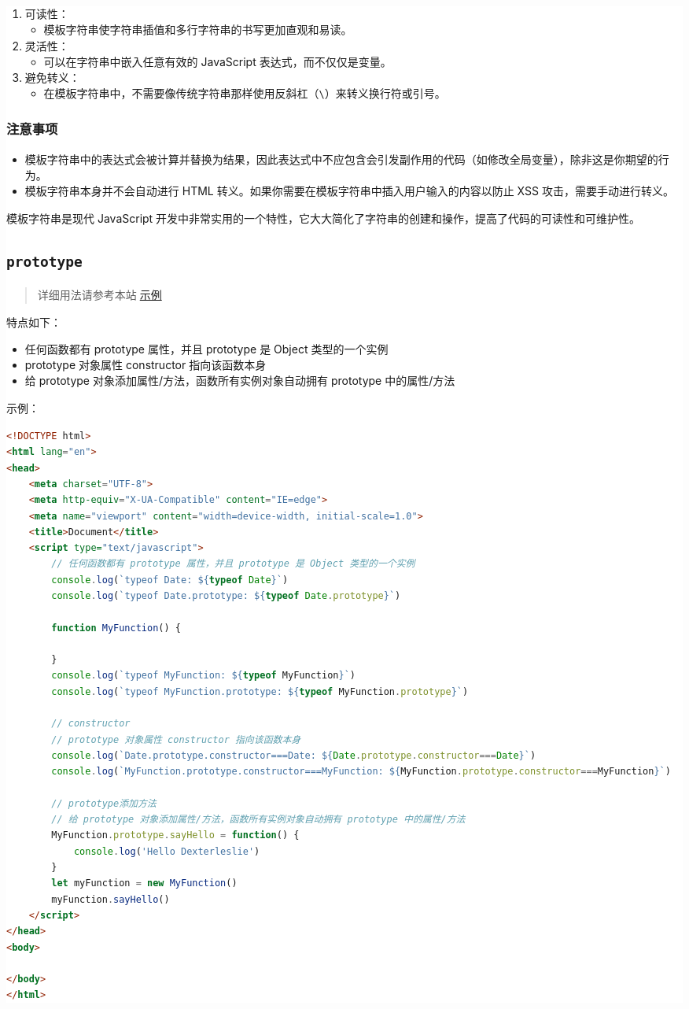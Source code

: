 1. 可读性：
   - 模板字符串使字符串插值和多行字符串的书写更加直观和易读。
2. 灵活性：
   - 可以在字符串中嵌入任意有效的 JavaScript 表达式，而不仅仅是变量。
3. 避免转义：
   - 在模板字符串中，不需要像传统字符串那样使用反斜杠（`\`）来转义换行符或引号。

### 注意事项

- 模板字符串中的表达式会被计算并替换为结果，因此表达式中不应包含会引发副作用的代码（如修改全局变量），除非这是你期望的行为。
- 模板字符串本身并不会自动进行 HTML 转义。如果你需要在模板字符串中插入用户输入的内容以防止 XSS 攻击，需要手动进行转义。

模板字符串是现代 JavaScript 开发中非常实用的一个特性，它大大简化了字符串的创建和操作，提高了代码的可读性和可维护性。



## `prototype`

>详细用法请参考本站 [示例](https://gitee.com/dexterleslie/demonstration/tree/main/front-end/html+js+css/js-prototype)

特点如下：

- 任何函数都有 prototype 属性，并且 prototype 是 Object 类型的一个实例
- prototype 对象属性 constructor 指向该函数本身
- 给 prototype 对象添加属性/方法，函数所有实例对象自动拥有 prototype 中的属性/方法

示例：

```html
<!DOCTYPE html>
<html lang="en">
<head>
    <meta charset="UTF-8">
    <meta http-equiv="X-UA-Compatible" content="IE=edge">
    <meta name="viewport" content="width=device-width, initial-scale=1.0">
    <title>Document</title>
    <script type="text/javascript">
        // 任何函数都有 prototype 属性，并且 prototype 是 Object 类型的一个实例
        console.log(`typeof Date: ${typeof Date}`)
        console.log(`typeof Date.prototype: ${typeof Date.prototype}`)

        function MyFunction() {

        }
        console.log(`typeof MyFunction: ${typeof MyFunction}`)
        console.log(`typeof MyFunction.prototype: ${typeof MyFunction.prototype}`)

        // constructor
        // prototype 对象属性 constructor 指向该函数本身
        console.log(`Date.prototype.constructor===Date: ${Date.prototype.constructor===Date}`)
        console.log(`MyFunction.prototype.constructor===MyFunction: ${MyFunction.prototype.constructor===MyFunction}`)
    
        // prototype添加方法
        // 给 prototype 对象添加属性/方法，函数所有实例对象自动拥有 prototype 中的属性/方法
        MyFunction.prototype.sayHello = function() {
            console.log('Hello Dexterleslie')
        }
        let myFunction = new MyFunction()
        myFunction.sayHello()
    </script>
</head>
<body>
    
</body>
</html>
```